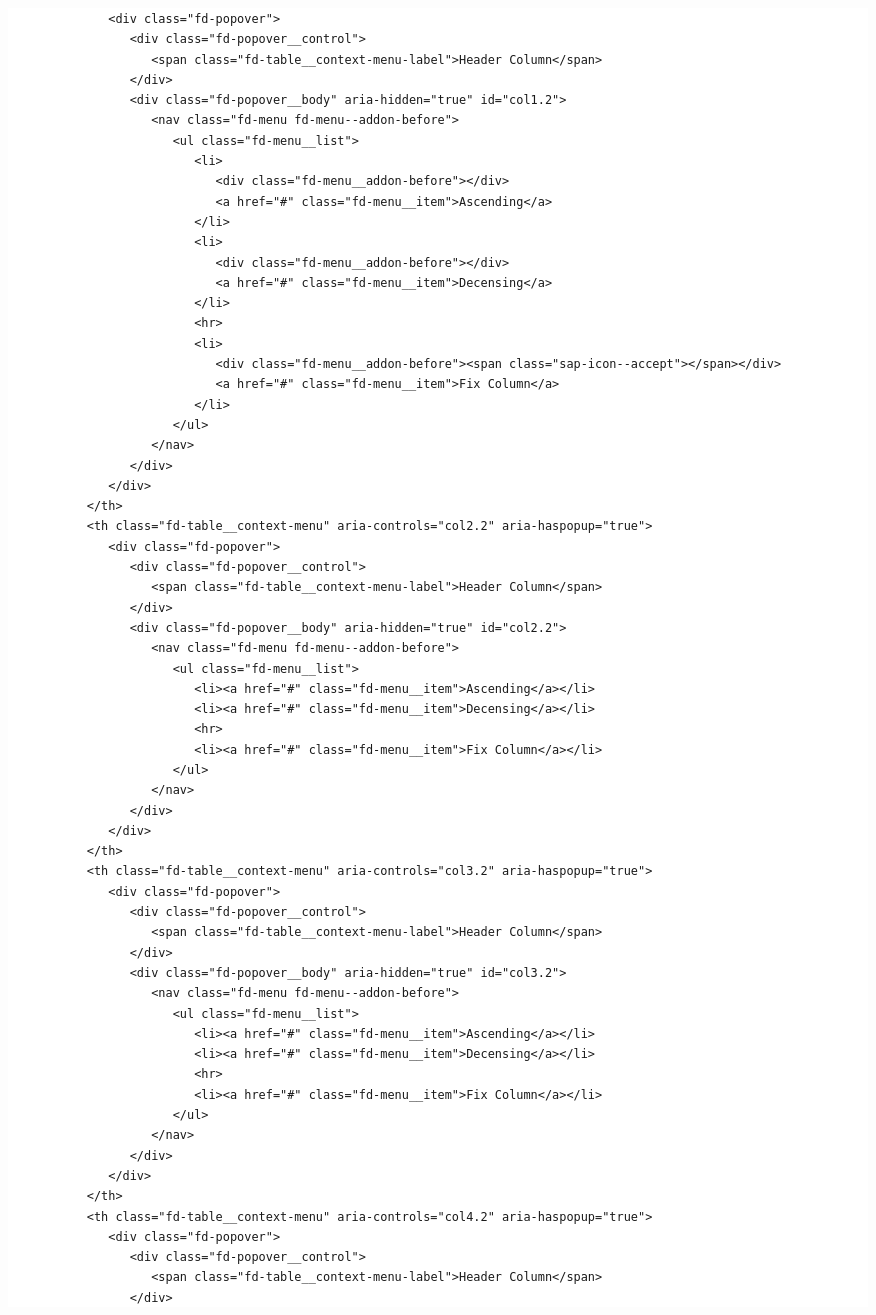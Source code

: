                   <div class="fd-popover">
                     <div class="fd-popover__control">
                        <span class="fd-table__context-menu-label">Header Column</span>
                     </div>
                     <div class="fd-popover__body" aria-hidden="true" id="col1.2">
                        <nav class="fd-menu fd-menu--addon-before">
                           <ul class="fd-menu__list">
                              <li>
                                 <div class="fd-menu__addon-before"></div>
                                 <a href="#" class="fd-menu__item">Ascending</a>
                              </li>
                              <li>
                                 <div class="fd-menu__addon-before"></div>
                                 <a href="#" class="fd-menu__item">Decensing</a>
                              </li>
                              <hr>
                              <li>
                                 <div class="fd-menu__addon-before"><span class="sap-icon--accept"></span></div>
                                 <a href="#" class="fd-menu__item">Fix Column</a>
                              </li>
                           </ul>
                        </nav>
                     </div>
                  </div>
               </th>
               <th class="fd-table__context-menu" aria-controls="col2.2" aria-haspopup="true">
                  <div class="fd-popover">
                     <div class="fd-popover__control">
                        <span class="fd-table__context-menu-label">Header Column</span>
                     </div>
                     <div class="fd-popover__body" aria-hidden="true" id="col2.2">
                        <nav class="fd-menu fd-menu--addon-before">
                           <ul class="fd-menu__list">
                              <li><a href="#" class="fd-menu__item">Ascending</a></li>
                              <li><a href="#" class="fd-menu__item">Decensing</a></li>
                              <hr>
                              <li><a href="#" class="fd-menu__item">Fix Column</a></li>
                           </ul>
                        </nav>
                     </div>
                  </div>
               </th>
               <th class="fd-table__context-menu" aria-controls="col3.2" aria-haspopup="true">
                  <div class="fd-popover">
                     <div class="fd-popover__control">
                        <span class="fd-table__context-menu-label">Header Column</span>
                     </div>
                     <div class="fd-popover__body" aria-hidden="true" id="col3.2">
                        <nav class="fd-menu fd-menu--addon-before">
                           <ul class="fd-menu__list">
                              <li><a href="#" class="fd-menu__item">Ascending</a></li>
                              <li><a href="#" class="fd-menu__item">Decensing</a></li>
                              <hr>
                              <li><a href="#" class="fd-menu__item">Fix Column</a></li>
                           </ul>
                        </nav>
                     </div>
                  </div>
               </th>
               <th class="fd-table__context-menu" aria-controls="col4.2" aria-haspopup="true">
                  <div class="fd-popover">
                     <div class="fd-popover__control">
                        <span class="fd-table__context-menu-label">Header Column</span>
                     </div>